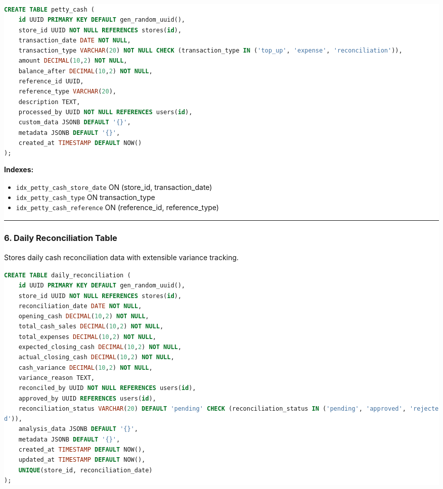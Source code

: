 ```sql
CREATE TABLE petty_cash (
    id UUID PRIMARY KEY DEFAULT gen_random_uuid(),
    store_id UUID NOT NULL REFERENCES stores(id),
    transaction_date DATE NOT NULL,
    transaction_type VARCHAR(20) NOT NULL CHECK (transaction_type IN ('top_up', 'expense', 'reconciliation')),
    amount DECIMAL(10,2) NOT NULL,
    balance_after DECIMAL(10,2) NOT NULL,
    reference_id UUID,
    reference_type VARCHAR(20),
    description TEXT,
    processed_by UUID NOT NULL REFERENCES users(id),
    custom_data JSONB DEFAULT '{}',
    metadata JSONB DEFAULT '{}',
    created_at TIMESTAMP DEFAULT NOW()
);
```

**Indexes:**
- `idx_petty_cash_store_date` ON (store_id, transaction_date)
- `idx_petty_cash_type` ON transaction_type
- `idx_petty_cash_reference` ON (reference_id, reference_type)

---

### 6. Daily Reconciliation Table
Stores daily cash reconciliation data with extensible variance tracking.

```sql
CREATE TABLE daily_reconciliation (
    id UUID PRIMARY KEY DEFAULT gen_random_uuid(),
    store_id UUID NOT NULL REFERENCES stores(id),
    reconciliation_date DATE NOT NULL,
    opening_cash DECIMAL(10,2) NOT NULL,
    total_cash_sales DECIMAL(10,2) NOT NULL,
    total_expenses DECIMAL(10,2) NOT NULL,
    expected_closing_cash DECIMAL(10,2) NOT NULL,
    actual_closing_cash DECIMAL(10,2) NOT NULL,
    cash_variance DECIMAL(10,2) NOT NULL,
    variance_reason TEXT,
    reconciled_by UUID NOT NULL REFERENCES users(id),
    approved_by UUID REFERENCES users(id),
    reconciliation_status VARCHAR(20) DEFAULT 'pending' CHECK (reconciliation_status IN ('pending', 'approved', 'rejected')),
    analysis_data JSONB DEFAULT '{}',
    metadata JSONB DEFAULT '{}',
    created_at TIMESTAMP DEFAULT NOW(),
    updated_at TIMESTAMP DEFAULT NOW(),
    UNIQUE(store_id, reconciliation_date)
);
```
